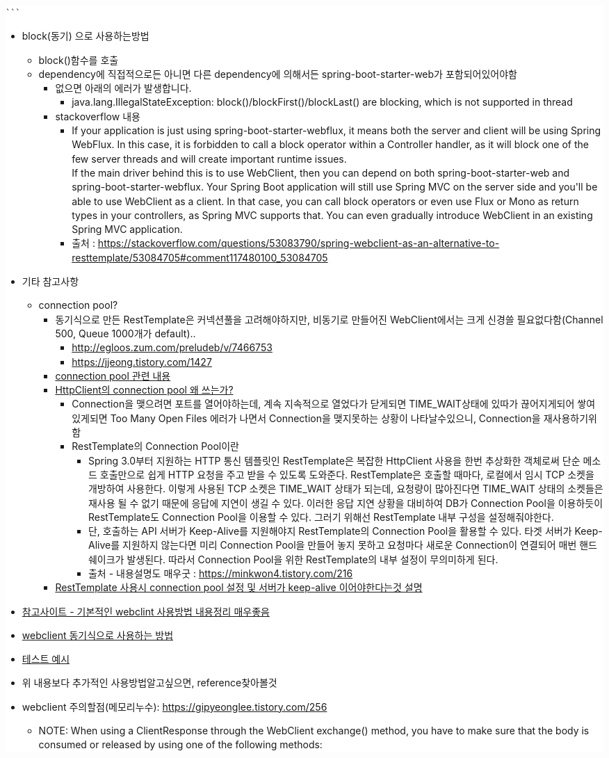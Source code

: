     ```
  - block(동기) 으로 사용하는방법
    - block()함수를 호출
    - dependency에 직접적으로든 아니면 다른 dependency에 의해서든 spring-boot-starter-web가 포함되어있어야함
      - 없으면 아래의 에러가 발생합니다.
        - java.lang.IllegalStateException: block()/blockFirst()/blockLast() are blocking, which is not supported in thread
      - stackoverflow 내용
        - If your application is just using spring-boot-starter-webflux, it means both the server and client will be using Spring WebFlux. In this case, it is forbidden to call a block operator within a Controller handler, as it will block one of the few server threads and will create important runtime issues.    
        If the main driver behind this is to use WebClient, then you can depend on both spring-boot-starter-web and spring-boot-starter-webflux. Your Spring Boot application will still use Spring MVC on the server side and you'll be able to use WebClient as a client. In that case, you can call block operators or even use Flux or Mono as return types in your controllers, as Spring MVC supports that. You can even gradually introduce WebClient in an existing Spring MVC application.
        - 출처 : https://stackoverflow.com/questions/53083790/spring-webclient-as-an-alternative-to-resttemplate/53084705#comment117480100_53084705
  - 기타 참고사항
    - connection pool?
      - 동기식으로 만든 RestTemplate은 커넥션풀을 고려해야하지만, 비동기로 만들어진 WebClient에서는 크게 신경쓸 필요없다함(Channel 500, Queue 1000개가 default).. 
        - http://egloos.zum.com/preludeb/v/7466753
        - https://jjeong.tistory.com/1427
      - [connection pool 관련 내용](https://stackoverflow.com/questions/57673715/webclient-maxconnection-pool-limit)
      - [HttpClient의 connection pool 왜 쓰는가?](https://somnusnote.tistory.com/entry/HttpClient-Connection-Pooling)
        - Connection을 맺으려면 포트를 열어야하는데, 계속 지속적으로 열었다가 닫게되면 TIME_WAIT상태에 있따가 끊어지게되어 쌓여있게되면 Too Many Open Files 에러가 나면서 Connection을 맺지못하는 상황이 나타날수있으니, Connection을 재사용하기위함
        - RestTemplate의 Connection Pool이란
          - Spring 3.0부터 지원하는 HTTP 통신 템플릿인 RestTemplate은 복잡한 HttpClient 사용을 한번 추상화한 객체로써 단순 메소드 호출만으로 쉽게 HTTP 요청을 주고 받을 수 있도록 도와준다. RestTemplate은 호출할 때마다, 로컬에서 임시 TCP 소켓을 개방하여 사용한다. 이렇게 사용된 TCP 소켓은 TIME_WAIT 상태가 되는데, 요청량이 많아진다면 TIME_WAIT 상태의 소켓들은 재사용 될 수 없기 때문에 응답에 지연이 생길 수 있다. 이러한 응답 지연 상황을 대비하여 DB가 Connection Pool을 이용하듯이 RestTemplate도 Connection Pool을 이용할 수 있다. 그러기 위해선 RestTemplate 내부 구성을 설정해줘야한다.
          - 단, 호출하는 API 서버가 Keep-Alive를 지원해야지 RestTemplate의 Connection Pool을 활용할 수 있다. 타겟 서버가 Keep-Alive를 지원하지 않는다면 미리 Connection Pool을 만들어 놓지 못하고 요청마다 새로운 Connection이 연결되어 매번 핸드쉐이크가 발생된다. 따라서 Connection Pool을 위한 RestTemplate의 내부 설정이 무의미하게 된다.
          - 출처 - 내용설명도 매우굿 : https://minkwon4.tistory.com/216
      - [RestTemplate 사용시 connection pool 설정 및 서버가 keep-alive 이어야한다는것 설명](https://multifrontgarden.tistory.com/249)
- [참고사이트 - 기본적인 webclint 사용방법 내용정리 매우좋음](https://medium.com/@odysseymoon/spring-webclient-사용법-5f92d295edc0)
- [webclient 동기식으로 사용하는 방법](https://darkstart.tistory.com/258)
- [테스트 예시](https://akageun.github.io/2019/06/23/spring-webflux-tip-2.html)
- 위 내용보다 추가적인 사용방법알고싶으면, reference찾아볼것

- webclient 주의할점(메모리누수): https://gipyeonglee.tistory.com/256
  - NOTE: When using a ClientResponse through the WebClient exchange() method, you have to make sure that the body is consumed or released by using one of the following methods:
